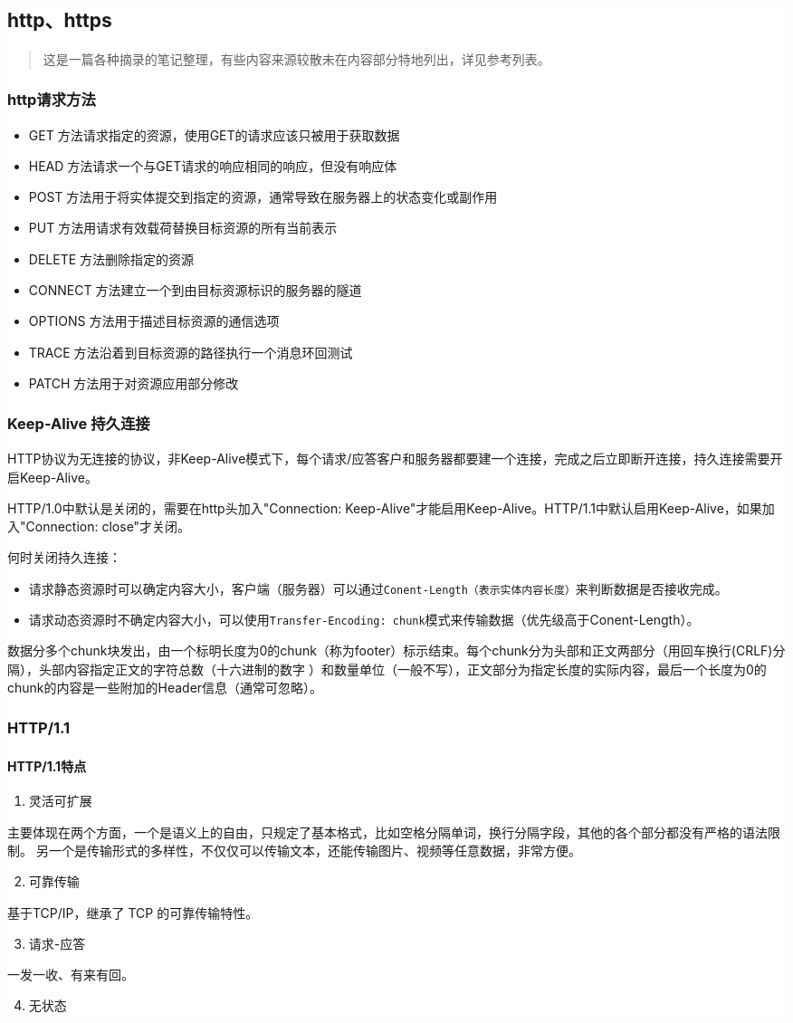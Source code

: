 ## http、https

> 这是一篇各种摘录的笔记整理，有些内容来源较散未在内容部分特地列出，详见参考列表。

### http请求方法

+ GET 方法请求指定的资源，使用GET的请求应该只被用于获取数据

+ HEAD 方法请求一个与GET请求的响应相同的响应，但没有响应体

+ POST 方法用于将实体提交到指定的资源，通常导致在服务器上的状态变化或副作用

+ PUT 方法用请求有效载荷替换目标资源的所有当前表示

+ DELETE 方法删除指定的资源

+ CONNECT 方法建立一个到由目标资源标识的服务器的隧道

+ OPTIONS 方法用于描述目标资源的通信选项

+ TRACE 方法沿着到目标资源的路径执行一个消息环回测试

+ PATCH 方法用于对资源应用部分修改

### Keep-Alive 持久连接

HTTP协议为无连接的协议，非Keep-Alive模式下，每个请求/应答客户和服务器都要建一个连接，完成之后立即断开连接，持久连接需要开启Keep-Alive。

HTTP/1.0中默认是关闭的，需要在http头加入"Connection: Keep-Alive"才能启用Keep-Alive。HTTP/1.1中默认启用Keep-Alive，如果加入"Connection: close"才关闭。

何时关闭持久连接：

+ 请求静态资源时可以确定内容大小，客户端（服务器）可以通过`Conent-Length（表示实体内容长度）`来判断数据是否接收完成。

+ 请求动态资源时不确定内容大小，可以使用`Transfer-Encoding: chunk`模式来传输数据（优先级高于Conent-Length）。

数据分多个chunk块发出，由一个标明长度为0的chunk（称为footer）标示结束。每个chunk分为头部和正文两部分（用回车换行(CRLF)分隔），头部内容指定正文的字符总数（十六进制的数字 ）和数量单位（一般不写），正文部分为指定长度的实际内容，最后一个长度为0的chunk的内容是一些附加的Header信息（通常可忽略）。

### HTTP/1.1 

#### HTTP/1.1特点

1. 灵活可扩展

主要体现在两个方面，一个是语义上的自由，只规定了基本格式，比如空格分隔单词，换行分隔字段，其他的各个部分都没有严格的语法限制。
另一个是传输形式的多样性，不仅仅可以传输文本，还能传输图片、视频等任意数据，非常方便。


2. 可靠传输

基于TCP/IP，继承了 TCP 的可靠传输特性。


3. 请求-应答

一发一收、有来有回。

4. 无状态

